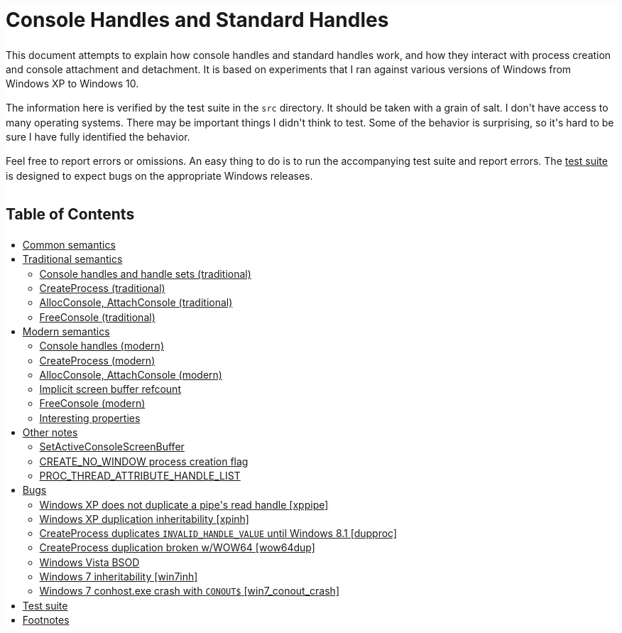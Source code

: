 Console Handles and Standard Handles
====================================

This document attempts to explain how console handles and standard handles
work, and how they interact with process creation and console attachment and
detachment.  It is based on experiments that I ran against various versions of
Windows from Windows XP to Windows 10.

The information here is verified by the test suite in the `src`
directory.  It should be taken with a grain of salt.  I don't have access
to many operating systems.  There may be important things I didn't think to
test.  Some of the behavior is surprising, so it's hard to be sure I have
fully identified the behavior.

Feel free to report errors or omissions.  An easy thing to do is to run the
accompanying test suite and report errors.  The [test suite](#test-suite) is
designed to expect bugs on the appropriate Windows releases.




Table of Contents
-----------------

 * [Common semantics](#common-semantics)
 * [Traditional semantics](#traditional-semantics)
   * [Console handles and handle sets (traditional)](#console-handles-and-handle-sets-traditional)
   * [CreateProcess (traditional)](#createprocess-traditional)
   * [AllocConsole, AttachConsole (traditional)](#allocconsole-attachconsole-traditional)
   * [FreeConsole (traditional)](#freeconsole-traditional)
 * [Modern semantics](#modern-semantics)
   * [Console handles (modern)](#console-handles-modern)
   * [CreateProcess (modern)](#createprocess-modern)
   * [AllocConsole, AttachConsole (modern)](#allocconsole-attachconsole-modern)
   * [Implicit screen buffer refcount](#implicit-screen-buffer-refcount)
   * [FreeConsole (modern)](#freeconsole-modern)
   * [Interesting properties](#interesting-properties)
 * [Other notes](#other-notes)
   * [SetActiveConsoleScreenBuffer](#setactiveconsolescreenbuffer)
   * [CREATE_NO_WINDOW process creation flag](#create_no_window-process-creation-flag)
   * [PROC_THREAD_ATTRIBUTE_HANDLE_LIST](#proc_thread_attribute_handle_list)
 * [Bugs](#bugs)
   * [Windows XP does not duplicate a pipe's read handle [xppipe]](#windows-xp-does-not-duplicate-a-pipes-read-handle-xppipe)
   * [Windows XP duplication inheritability [xpinh]](#windows-xp-duplication-inheritability-xpinh)
   * [CreateProcess duplicates `INVALID_HANDLE_VALUE` until Windows 8.1 [dupproc]](#createprocess-duplicates-invalid_handle_value-until-windows-81-dupproc)
   * [CreateProcess duplication broken w/WOW64 [wow64dup]](#createprocess-duplication-broken-wwow64-wow64dup)
   * [Windows Vista BSOD](#windows-vista-bsod)
   * [Windows 7 inheritability [win7inh]](#windows-7-inheritability-win7inh)
   * [Windows 7 conhost.exe crash with `CONOUT$` [win7_conout_crash]](#windows-7-conhostexe-crash-with-conout-win7_conout_crash)
 * [Test suite](#test-suite)
 * [Footnotes](#footnotes)
